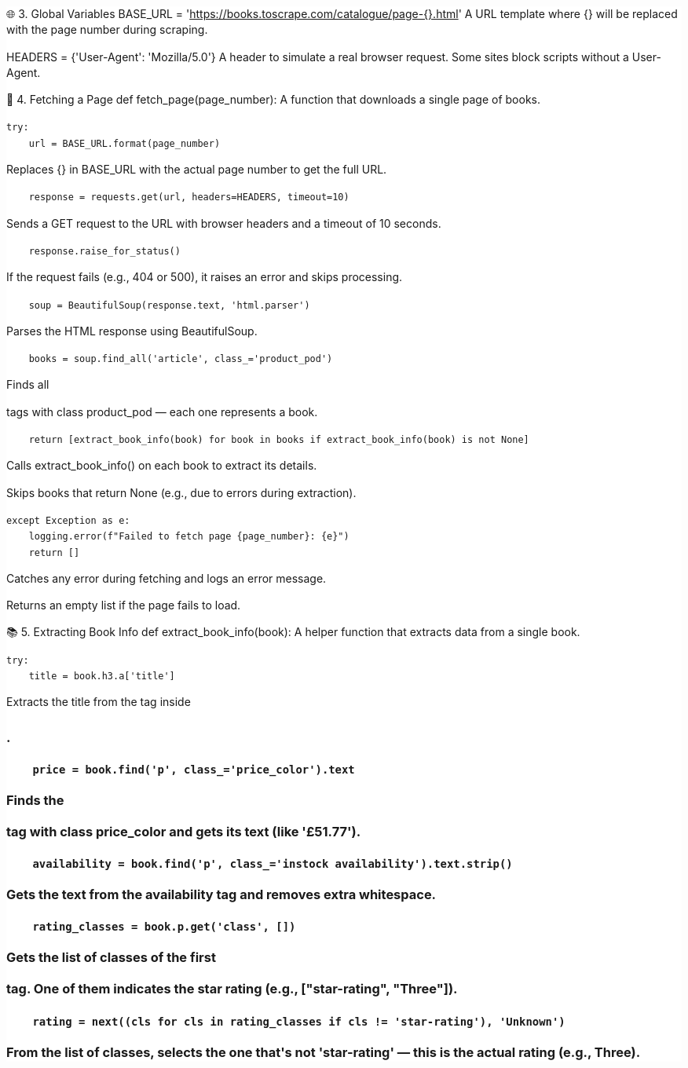 🌐 3. Global Variables
BASE_URL = 'https://books.toscrape.com/catalogue/page-{}.html'
A URL template where {} will be replaced with the page number during scraping.

HEADERS = {'User-Agent': 'Mozilla/5.0'}
A header to simulate a real browser request. Some sites block scripts without a User-Agent.

📄 4. Fetching a Page
def fetch_page(page_number):
A function that downloads a single page of books.

    try:
        url = BASE_URL.format(page_number)
Replaces {} in BASE_URL with the actual page number to get the full URL.

        response = requests.get(url, headers=HEADERS, timeout=10)
Sends a GET request to the URL with browser headers and a timeout of 10 seconds.

        response.raise_for_status()
If the request fails (e.g., 404 or 500), it raises an error and skips processing.

        soup = BeautifulSoup(response.text, 'html.parser')
Parses the HTML response using BeautifulSoup.

        books = soup.find_all('article', class_='product_pod')
Finds all <article> tags with class product_pod — each one represents a book.

        return [extract_book_info(book) for book in books if extract_book_info(book) is not None]
Calls extract_book_info() on each book to extract its details.

Skips books that return None (e.g., due to errors during extraction).

    except Exception as e:
        logging.error(f"Failed to fetch page {page_number}: {e}")
        return []
Catches any error during fetching and logs an error message.

Returns an empty list if the page fails to load.

📚 5. Extracting Book Info
def extract_book_info(book):
A helper function that extracts data from a single book.

    try:
        title = book.h3.a['title']
Extracts the title from the <a> tag inside <h3>.

        price = book.find('p', class_='price_color').text
Finds the <p> tag with class price_color and gets its text (like '£51.77').

        availability = book.find('p', class_='instock availability').text.strip()
Gets the text from the availability tag and removes extra whitespace.

        rating_classes = book.p.get('class', [])
Gets the list of classes of the first <p> tag. One of them indicates the star rating (e.g., ["star-rating", "Three"]).

        rating = next((cls for cls in rating_classes if cls != 'star-rating'), 'Unknown')
From the list of classes, selects the one that's not 'star-rating' — this is the actual rating (e.g., Three).
